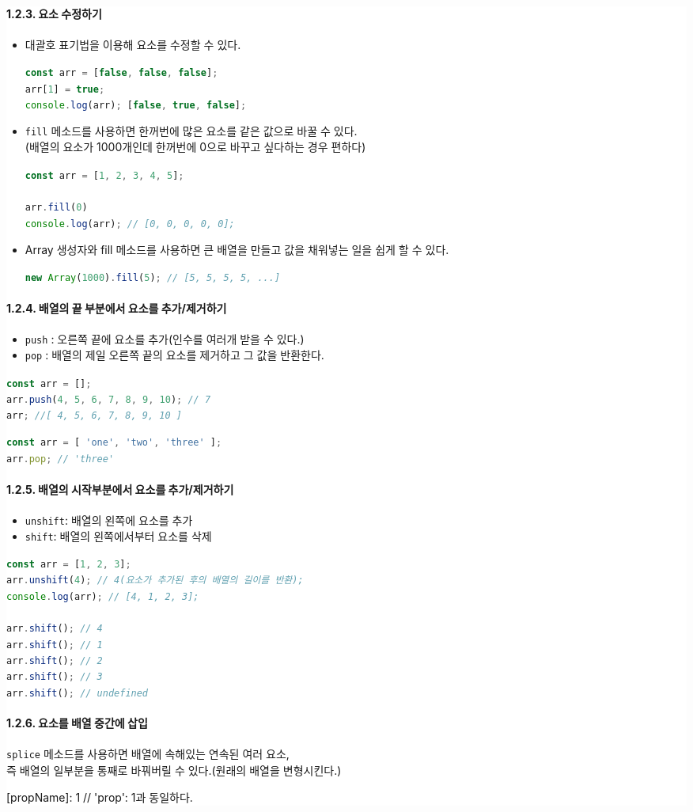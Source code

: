 #### 1.2.3. 요소 수정하기

- 대괄호 표기법을 이용해 요소를 수정할 수 있다.
  ```js
  const arr = [false, false, false];
  arr[1] = true; 
  console.log(arr); [false, true, false];
  ```
- `fill` 메소드를 사용하면 한꺼번에 많은 요소를 같은 값으로 바꿀 수 있다.  
(배열의 요소가 1000개인데 한꺼번에 0으로 바꾸고 싶다하는 경우 편하다)
  ```js
  const arr = [1, 2, 3, 4, 5];

  arr.fill(0)
  console.log(arr); // [0, 0, 0, 0, 0];
  ```
- Array 생성자와 fill 메소드를 사용하면 큰 배열을 만들고 값을 채워넣는 일을 쉽게 할 수 있다.
  ```js
  new Array(1000).fill(5); // [5, 5, 5, 5, ...]
  ```

#### 1.2.4. 배열의 끝 부분에서 요소를 추가/제거하기

- `push` : 오른쪽 끝에 요소를 추가(인수를 여러개 받을 수 있다.) 
- `pop` : 배열의 제일 오른쪽 끝의 요소를 제거하고 그 값을 반환한다.
```js
const arr = [];
arr.push(4, 5, 6, 7, 8, 9, 10); // 7
arr; //[ 4, 5, 6, 7, 8, 9, 10 ]
```
```js
const arr = [ 'one', 'two', 'three' ];
arr.pop; // 'three'
```

#### 1.2.5. 배열의 시작부분에서 요소를 추가/제거하기

- `unshift`: 배열의 왼쪽에 요소를 추가
- `shift`: 배열의 왼쪽에서부터 요소를 삭제

```js
const arr = [1, 2, 3];
arr.unshift(4); // 4(요소가 추가된 후의 배열의 길이를 반환);
console.log(arr); // [4, 1, 2, 3];

arr.shift(); // 4
arr.shift(); // 1
arr.shift(); // 2
arr.shift(); // 3
arr.shift(); // undefined
```
#### 1.2.6. 요소를 배열 중간에 삽입

`splice` 메소드를 사용하면 배열에 속해있는 연속된 여러 요소,  
즉 배열의 일부분을 통째로 바꿔버릴 수 있다.(원래의 배열을 변형시킨다.)


  [propName]: 1 // 'prop': 1과 동일하다.